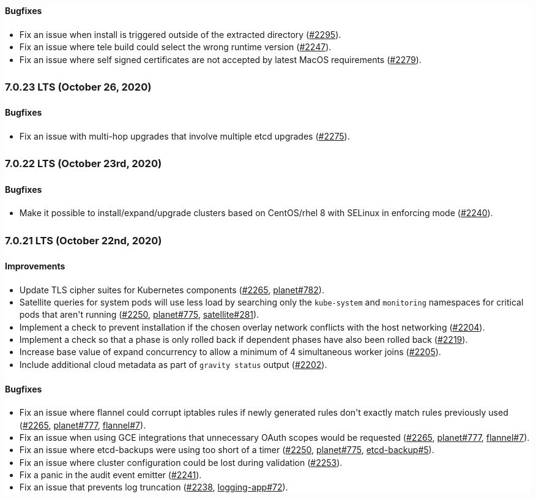#### Bugfixes

* Fix an issue when install is triggered outside of the extracted directory ([#2295](https://github.com/gravitational/gravity/pull/2295)).
* Fix an issue where tele build could select the wrong runtime version ([#2247](https://github.com/gravitational/gravity/pull/2247)).
* Fix an issue where self signed certificates are not accepted by latest MacOS requirements ([#2279](https://github.com/gravitational/gravity/pull/2279)).


### 7.0.23 LTS (October 26, 2020)

#### Bugfixes

* Fix an issue with multi-hop upgrades that involve multiple etcd upgrades ([#2275](https://github.com/gravitational/gravity/pull/2275)). 

### 7.0.22 LTS (October 23rd, 2020)

#### Bugfixes

* Make it possible to install/expand/upgrade clusters based on CentOS/rhel 8 with SELinux in enforcing mode ([#2240](https://github.com/gravitational/gravity/pull/2240)).

### 7.0.21 LTS (October 22nd, 2020)

#### Improvements

* Update TLS cipher suites for Kubernetes components ([#2265](https://github.com/gravitational/gravity/pull/2265), [planet#782](https://github.com/gravitational/planet/pull/782)).
* Satellite queries for system pods will use less load by searching only the `kube-system` and `monitoring` namespaces for critical pods that aren't running ([#2250](https://github.com/gravitational/gravity/pull/2250), [planet#775](https://github.com/gravitational/planet/pull/775), [satellite#281](https://github.com/gravitational/satellite/pull/281)).
* Implement a check to prevent installation if the chosen overlay network conflicts with the host networking ([#2204](https://github.com/gravitational/gravity/pull/2204)).
* Implement a check so that a phase is only rolled back if dependent phases have also been rolled back ([#2219](https://github.com/gravitational/gravity/pull/2219)).
* Increase base value of expand concurrency to allow a minimum of 4 simultaneous worker joins ([#2205](https://github.com/gravitational/gravity/pull/2205)).
* Include additional cloud metadata as part of `gravity status` output ([#2202](https://github.com/gravitational/gravity/pull/2202)).

#### Bugfixes

* Fix an issue where flannel could corrupt iptables rules if newly generated rules don't exactly match rules previously used ([#2265](https://github.com/gravitational/gravity/pull/2265), [planet#777](https://github.com/gravitational/planet/pull/777), [flannel#7](https://github.com/gravitational/flannel/pull/7)).
* Fix an issue when using GCE integrations that unnecessary OAuth scopes would be requested ([#2265](https://github.com/gravitational/gravity/pull/2265), [planet#777](https://github.com/gravitational/planet/pull/777), [flannel#7](https://github.com/gravitational/flannel/pull/8)).
* Fix an issue where etcd-backups were using too short of a timer ([#2250](https://github.com/gravitational/gravity/pull/2250), [planet#775](https://github.com/gravitational/planet/pull/775), [etcd-backup#5](https://github.com/gravitational/satellite/pull/5)).
* Fix an issue where cluster configuration could be lost during validation ([#2253](https://github.com/gravitational/gravity/pull/2253)).
* Fix a panic in the audit event emitter ([#2241](https://github.com/gravitational/gravity/pull/2241)).
* Fix an issue that prevents log truncation ([#2238](https://github.com/gravitational/gravity/pull/2238), [logging-app#72](https://github.com/gravitational/logging-app/pull/72)).

